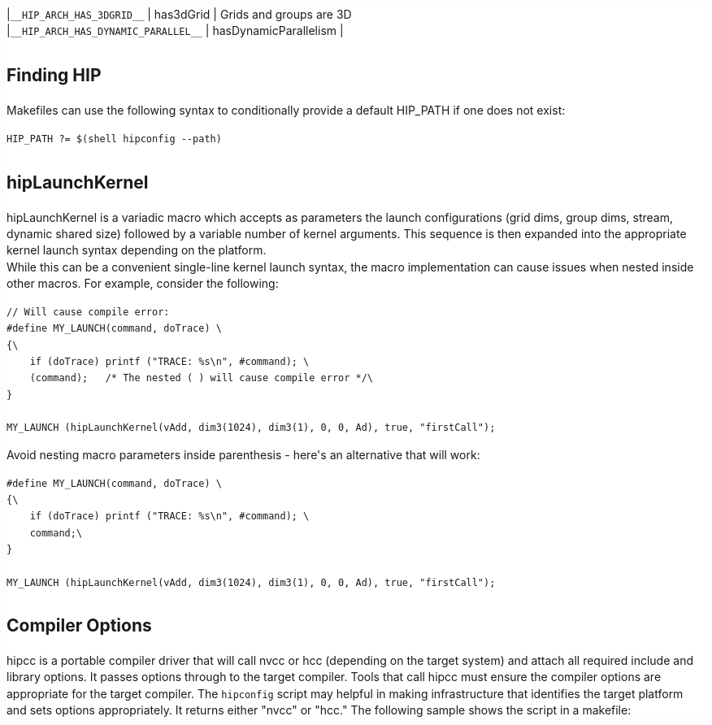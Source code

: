 |`__HIP_ARCH_HAS_3DGRID__`                     |   has3dGrid                    | Grids and groups are 3D                                                     
|`__HIP_ARCH_HAS_DYNAMIC_PARALLEL__`           |   hasDynamicParallelism        | 
                                                                                 

## Finding HIP

Makefiles can use the following syntax to conditionally provide a default HIP_PATH if one does not exist:

```
HIP_PATH ?= $(shell hipconfig --path)
```

## hipLaunchKernel 

hipLaunchKernel is a variadic macro which accepts as parameters the launch configurations (grid dims, group dims, stream, dynamic shared size) followed by a variable number of kernel arguments.
This sequence is then expanded into the appropriate kernel launch syntax depending on the platform.  
While this can be a convenient single-line kernel launch syntax, the macro implementation can cause issues when nested inside other macros.  For example, consider the following:

```
// Will cause compile error:
#define MY_LAUNCH(command, doTrace) \
{\
    if (doTrace) printf ("TRACE: %s\n", #command); \
    (command);   /* The nested ( ) will cause compile error */\
}

MY_LAUNCH (hipLaunchKernel(vAdd, dim3(1024), dim3(1), 0, 0, Ad), true, "firstCall");
```

Avoid nesting macro parameters inside parenthesis - here's an alternative that will work:

```
#define MY_LAUNCH(command, doTrace) \
{\
    if (doTrace) printf ("TRACE: %s\n", #command); \
    command;\ 
}

MY_LAUNCH (hipLaunchKernel(vAdd, dim3(1024), dim3(1), 0, 0, Ad), true, "firstCall");
```




## Compiler Options

hipcc is a portable compiler driver that will call nvcc or hcc (depending on the target system) and attach all required include and library options. It passes options through to the target compiler. Tools that call hipcc must ensure the compiler options are appropriate for the target compiler. The `hipconfig` script may helpful in making
infrastructure that identifies the target platform and sets options appropriately. It returns either "nvcc" or "hcc." The following sample shows the script in a makefile:
